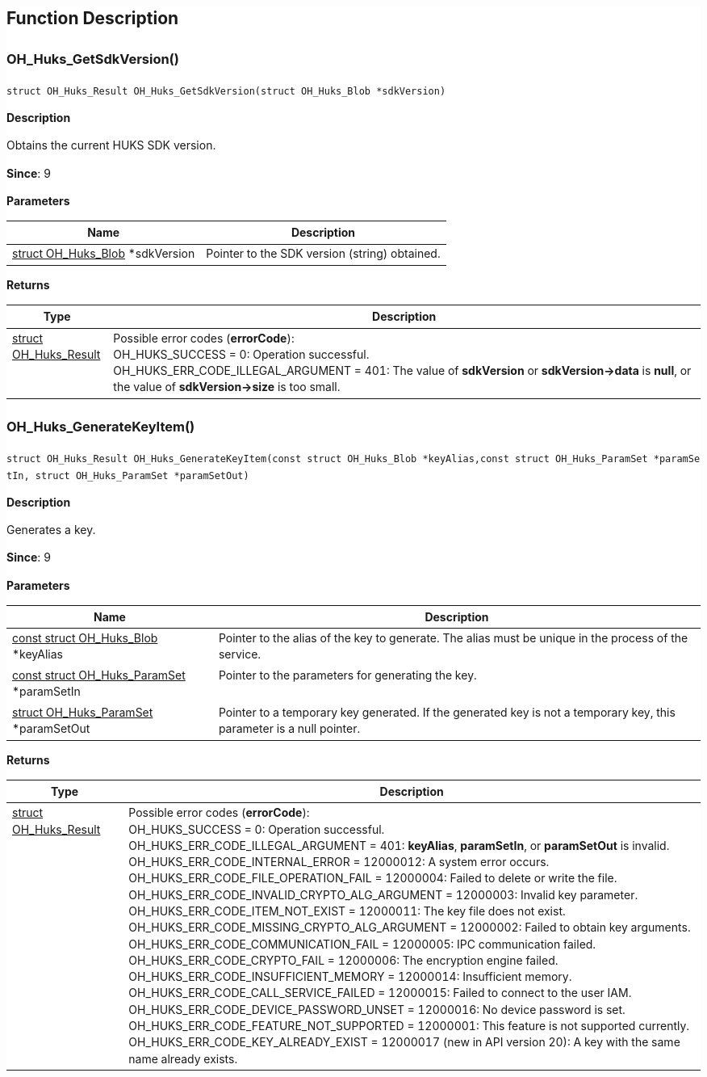 ## Function Description

### OH_Huks_GetSdkVersion()

```
struct OH_Huks_Result OH_Huks_GetSdkVersion(struct OH_Huks_Blob *sdkVersion)
```

**Description**

Obtains the current HUKS SDK version.

**Since**: 9


**Parameters**

| Name| Description|
| -- | -- |
| [struct OH_Huks_Blob](capi-hukstypeapi-oh-huks-blob.md) *sdkVersion | Pointer to the SDK version (string) obtained.|

**Returns**

| Type| Description|
| -- | -- |
| [struct OH_Huks_Result](capi-hukstypeapi-oh-huks-result.md) | Possible error codes (**errorCode**):<br>         OH_HUKS_SUCCESS = 0: Operation successful.<br>         OH_HUKS_ERR_CODE_ILLEGAL_ARGUMENT = 401: The value of **sdkVersion** or **sdkVersion->data** is **null**, or the value of **sdkVersion->size** is too small.|

### OH_Huks_GenerateKeyItem()

```
struct OH_Huks_Result OH_Huks_GenerateKeyItem(const struct OH_Huks_Blob *keyAlias,const struct OH_Huks_ParamSet *paramSetIn, struct OH_Huks_ParamSet *paramSetOut)
```

**Description**

Generates a key.

**Since**: 9


**Parameters**

| Name| Description|
| -- | -- |
| [const struct OH_Huks_Blob](capi-hukstypeapi-oh-huks-blob.md) *keyAlias | Pointer to the alias of the key to generate. The alias must be unique in the process of the service.|
| [const struct OH_Huks_ParamSet](capi-hukstypeapi-oh-huks-paramset.md) *paramSetIn | Pointer to the parameters for generating the key.|
| [struct OH_Huks_ParamSet](capi-hukstypeapi-oh-huks-paramset.md) *paramSetOut | Pointer to a temporary key generated. If the generated key is not a temporary key, this parameter is a null pointer.|

**Returns**

| Type| Description|
| -- | -- |
| [struct OH_Huks_Result](capi-hukstypeapi-oh-huks-result.md) | Possible error codes (**errorCode**):<br>         OH_HUKS_SUCCESS = 0: Operation successful.<br>         OH_HUKS_ERR_CODE_ILLEGAL_ARGUMENT = 401: **keyAlias**, **paramSetIn**, or **paramSetOut** is invalid.<br>         OH_HUKS_ERR_CODE_INTERNAL_ERROR = 12000012: A system error occurs.<br>         OH_HUKS_ERR_CODE_FILE_OPERATION_FAIL = 12000004: Failed to delete or write the file.<br>         OH_HUKS_ERR_CODE_INVALID_CRYPTO_ALG_ARGUMENT = 12000003: Invalid key parameter.<br>         OH_HUKS_ERR_CODE_ITEM_NOT_EXIST = 12000011: The key file does not exist.<br>         OH_HUKS_ERR_CODE_MISSING_CRYPTO_ALG_ARGUMENT = 12000002: Failed to obtain key arguments.<br>         OH_HUKS_ERR_CODE_COMMUNICATION_FAIL = 12000005: IPC communication failed.<br>         OH_HUKS_ERR_CODE_CRYPTO_FAIL = 12000006: The encryption engine failed.<br>         OH_HUKS_ERR_CODE_INSUFFICIENT_MEMORY = 12000014: Insufficient memory.<br>         OH_HUKS_ERR_CODE_CALL_SERVICE_FAILED = 12000015: Failed to connect to the user IAM.<br>         OH_HUKS_ERR_CODE_DEVICE_PASSWORD_UNSET = 12000016: No device password is set.<br>         OH_HUKS_ERR_CODE_FEATURE_NOT_SUPPORTED = 12000001: This feature is not supported currently.<br>         OH_HUKS_ERR_CODE_KEY_ALREADY_EXIST = 12000017 (new in API version 20): A key with the same name already exists.|
